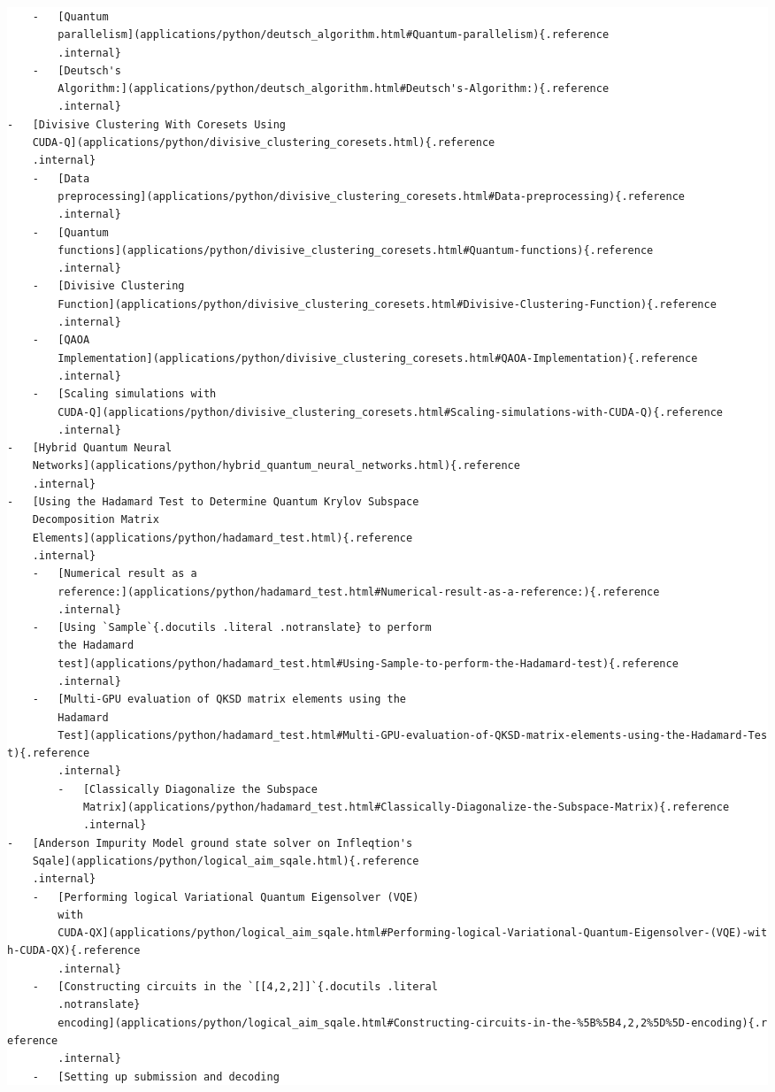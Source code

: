         -   [Quantum
            parallelism](applications/python/deutsch_algorithm.html#Quantum-parallelism){.reference
            .internal}
        -   [Deutsch's
            Algorithm:](applications/python/deutsch_algorithm.html#Deutsch's-Algorithm:){.reference
            .internal}
    -   [Divisive Clustering With Coresets Using
        CUDA-Q](applications/python/divisive_clustering_coresets.html){.reference
        .internal}
        -   [Data
            preprocessing](applications/python/divisive_clustering_coresets.html#Data-preprocessing){.reference
            .internal}
        -   [Quantum
            functions](applications/python/divisive_clustering_coresets.html#Quantum-functions){.reference
            .internal}
        -   [Divisive Clustering
            Function](applications/python/divisive_clustering_coresets.html#Divisive-Clustering-Function){.reference
            .internal}
        -   [QAOA
            Implementation](applications/python/divisive_clustering_coresets.html#QAOA-Implementation){.reference
            .internal}
        -   [Scaling simulations with
            CUDA-Q](applications/python/divisive_clustering_coresets.html#Scaling-simulations-with-CUDA-Q){.reference
            .internal}
    -   [Hybrid Quantum Neural
        Networks](applications/python/hybrid_quantum_neural_networks.html){.reference
        .internal}
    -   [Using the Hadamard Test to Determine Quantum Krylov Subspace
        Decomposition Matrix
        Elements](applications/python/hadamard_test.html){.reference
        .internal}
        -   [Numerical result as a
            reference:](applications/python/hadamard_test.html#Numerical-result-as-a-reference:){.reference
            .internal}
        -   [Using `Sample`{.docutils .literal .notranslate} to perform
            the Hadamard
            test](applications/python/hadamard_test.html#Using-Sample-to-perform-the-Hadamard-test){.reference
            .internal}
        -   [Multi-GPU evaluation of QKSD matrix elements using the
            Hadamard
            Test](applications/python/hadamard_test.html#Multi-GPU-evaluation-of-QKSD-matrix-elements-using-the-Hadamard-Test){.reference
            .internal}
            -   [Classically Diagonalize the Subspace
                Matrix](applications/python/hadamard_test.html#Classically-Diagonalize-the-Subspace-Matrix){.reference
                .internal}
    -   [Anderson Impurity Model ground state solver on Infleqtion's
        Sqale](applications/python/logical_aim_sqale.html){.reference
        .internal}
        -   [Performing logical Variational Quantum Eigensolver (VQE)
            with
            CUDA-QX](applications/python/logical_aim_sqale.html#Performing-logical-Variational-Quantum-Eigensolver-(VQE)-with-CUDA-QX){.reference
            .internal}
        -   [Constructing circuits in the `[[4,2,2]]`{.docutils .literal
            .notranslate}
            encoding](applications/python/logical_aim_sqale.html#Constructing-circuits-in-the-%5B%5B4,2,2%5D%5D-encoding){.reference
            .internal}
        -   [Setting up submission and decoding